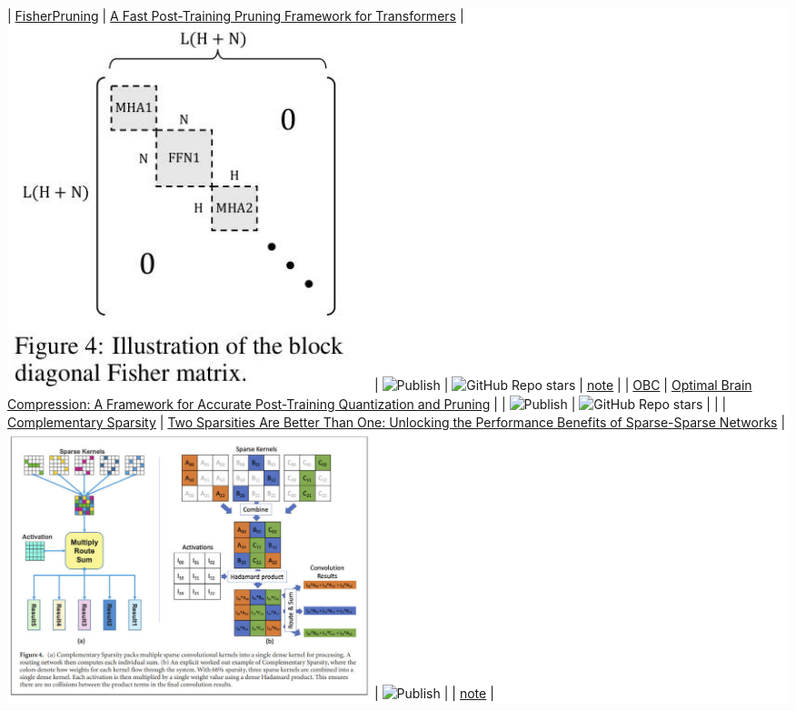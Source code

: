 | [FisherPruning](./meta/2022/fisherpruning.prototxt) | [A Fast Post-Training Pruning Framework for Transformers](http://arxiv.org/abs/2204.09656v2) | <img width='400' alt='image' src='./notes/2022/fisherpruning/cover.jpg'> | ![Publish](https://img.shields.io/badge/2022-NeurIPS-FF1493) | ![GitHub Repo stars](https://img.shields.io/github/stars/WoosukKwon/retraining-free-pruning) | [note](./notes/2022/fisherpruning/note.md) |
| [OBC](./meta/2022/obc.prototxt) | [Optimal Brain Compression: A Framework for Accurate Post-Training Quantization and Pruning](https://openreview.net/pdf?id=ksVGCOlOEba) |  | ![Publish](https://img.shields.io/badge/2022-NeurIPS-FF1493) | ![GitHub Repo stars](https://img.shields.io/github/stars/IST-DASLab/OBC) |  |
| [Complementary Sparsity](./meta/2022/ComplementarySparsity.prototxt) | [Two Sparsities Are Better Than One: Unlocking the Performance Benefits of Sparse-Sparse Networks](https://iopscience.iop.org/article/10.1088/2634-4386/ac7c8a) | <img width='400' alt='image' src='./notes/2022/ComplementarySparsity/cover.jpg'> | ![Publish](https://img.shields.io/badge/2022-Neuromorphic_Computing_and_Engineering-40E0D0) |  | [note](./notes/2022/ComplementarySparsity/note.md) |